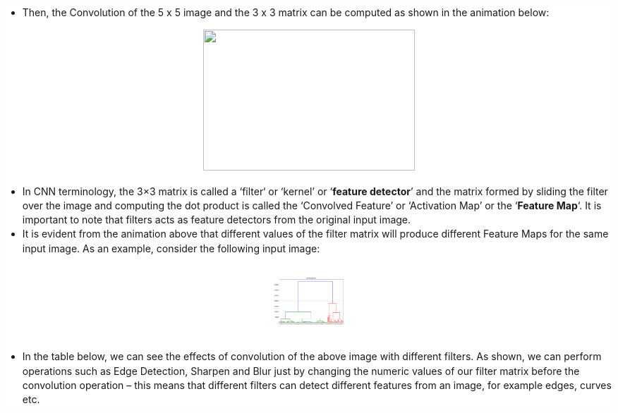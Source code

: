 - Then, the Convolution of the 5 x 5 image and the 3 x 3 matrix can be computed as shown in the animation below:

<center><img src="readme_images/3.gif" width = 300 height = 200></center>

- In CNN terminology, the 3×3 matrix is called a ‘filter‘ or ‘kernel’ or ‘<b>feature detector</b>’ and the matrix formed by sliding the filter over the image and computing the dot product is called the ‘Convolved Feature’ or ‘Activation Map’ or the ‘<b>Feature Map</b>‘. It is important to note that filters acts as feature detectors from the original input image.
- It is evident from the animation above that different values of the filter matrix will produce different Feature Maps for the same input image. As an example, consider the following input image:

<center><img src="readme_images/4.png" width = 100 height = 100></center>

- In the table below, we can see the effects of convolution of the above image with different filters. As shown, we can perform operations such as Edge Detection, Sharpen and Blur just by changing the numeric values of our filter matrix before the convolution operation – this means that different filters can detect different features from an image, for example edges, curves etc.
